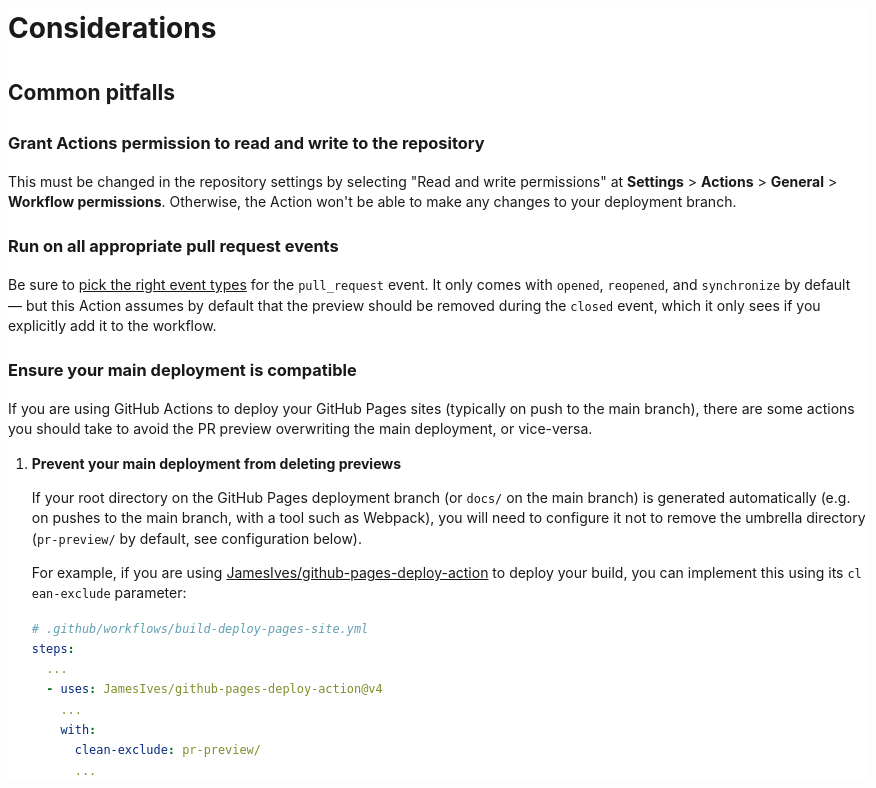 # Considerations

## Common pitfalls

### Grant Actions permission to read and write to the repository

This must be changed in the repository settings by selecting "Read and
write permissions" at **Settings** > **Actions** > **General** >
**Workflow permissions**. Otherwise, the Action won't be able to make any
changes to your deployment branch.

### Run on all appropriate pull request events

Be sure to [pick the right event
types](https://docs.github.com/en/actions/using-workflows/events-that-trigger-workflows#pull_request)
for the `pull_request` event. It only comes with `opened`, `reopened`, and
`synchronize` by default &mdash; but this Action assumes by default that
the preview should be removed during the `closed` event, which it only sees
if you explicitly add it to the workflow.

### Ensure your main deployment is compatible

If you are using GitHub Actions to deploy your GitHub Pages sites
(typically on push to the main branch), there are some actions you should
take to avoid the PR preview overwriting the main deployment, or
vice-versa.

1. **Prevent your main deployment from deleting previews**

   If your root directory on the GitHub Pages deployment branch (or `docs/`
   on the main branch) is generated automatically (e.g. on pushes to the
   main branch, with a tool such as Webpack), you will need to configure it
   not to remove the umbrella directory (`pr-preview/` by default, see
   configuration below).

   For example, if you are using
   [JamesIves/github-pages-deploy-action](https://github.com/JamesIves/github-pages-deploy-action)
   to deploy your build, you can implement this using its `clean-exclude`
   parameter:

   ```yml
   # .github/workflows/build-deploy-pages-site.yml
   steps:
     ...
     - uses: JamesIves/github-pages-deploy-action@v4
       ...
       with:
         clean-exclude: pr-preview/
         ...
   ```
